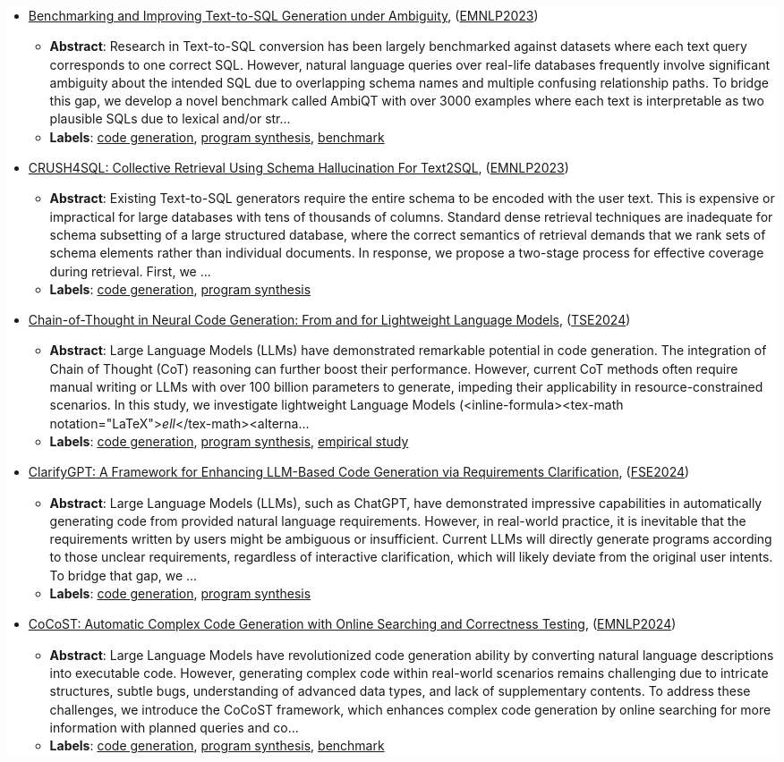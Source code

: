 
- [Benchmarking and Improving Text-to-SQL Generation under Ambiguity](../venues/EMNLP2023/paper_3.md), ([EMNLP2023](../venues/EMNLP2023/README.md))

  - **Abstract**: Research in Text-to-SQL conversion has been largely benchmarked against datasets where each text query corresponds to one correct SQL. However, natural language queries over real-life databases frequently involve significant ambiguity about the intended SQL due to overlapping schema names and multiple confusing relationship paths. To bridge this gap, we develop a novel benchmark called AmbiQT with over 3000 examples where each text is interpretable as two plausible SQLs due to lexical and/or str...
  - **Labels**: [code generation](code_generation.md), [program synthesis](program_synthesis.md), [benchmark](benchmark.md)


- [CRUSH4SQL: Collective Retrieval Using Schema Hallucination For Text2SQL](../venues/EMNLP2023/paper_8.md), ([EMNLP2023](../venues/EMNLP2023/README.md))

  - **Abstract**: Existing Text-to-SQL generators require the entire schema to be encoded with the user text. This is expensive or impractical for large databases with tens of thousands of columns. Standard dense retrieval techniques are inadequate for schema subsetting of a large structured database, where the correct semantics of retrieval demands that we rank sets of schema elements rather than individual documents. In response, we propose a two-stage process for effective coverage during retrieval. First, we ...
  - **Labels**: [code generation](code_generation.md), [program synthesis](program_synthesis.md)


- [Chain-of-Thought in Neural Code Generation: From and for Lightweight Language Models](../venues/TSE2024/paper_3.md), ([TSE2024](../venues/TSE2024/README.md))

  - **Abstract**: Large Language Models (LLMs) have demonstrated remarkable potential in code generation. The integration of Chain of Thought (CoT) reasoning can further boost their performance. However, current CoT methods often require manual writing or LLMs with over 100 billion parameters to generate, impeding their applicability in resource-constrained scenarios. In this study, we investigate lightweight Language Models (&lt;inline-formula&gt;&lt;tex-math notation="LaTeX"&gt;$ell$&lt;/tex-math&gt;&lt;alterna...
  - **Labels**: [code generation](code_generation.md), [program synthesis](program_synthesis.md), [empirical study](empirical_study.md)


- [ClarifyGPT: A Framework for Enhancing LLM-Based Code Generation via Requirements Clarification](../venues/FSE2024/paper_13.md), ([FSE2024](../venues/FSE2024/README.md))

  - **Abstract**: Large Language Models (LLMs), such as ChatGPT, have demonstrated impressive capabilities in automatically generating code from provided natural language requirements. However, in real-world practice, it is inevitable that the requirements written by users might be ambiguous or insufficient. Current LLMs will directly generate programs according to those unclear requirements, regardless of interactive clarification, which will likely deviate from the original user intents. To bridge that gap, we ...
  - **Labels**: [code generation](code_generation.md), [program synthesis](program_synthesis.md)


- [CoCoST: Automatic Complex Code Generation with Online Searching and Correctness Testing](../venues/EMNLP2024/paper_35.md), ([EMNLP2024](../venues/EMNLP2024/README.md))

  - **Abstract**: Large Language Models have revolutionized code generation ability by converting natural language descriptions into executable code. However, generating complex code within real-world scenarios remains challenging due to intricate structures, subtle bugs, understanding of advanced data types, and lack of supplementary contents. To address these challenges, we introduce the CoCoST framework, which enhances complex code generation by online searching for more information with planned queries and co...
  - **Labels**: [code generation](code_generation.md), [program synthesis](program_synthesis.md), [benchmark](benchmark.md)

